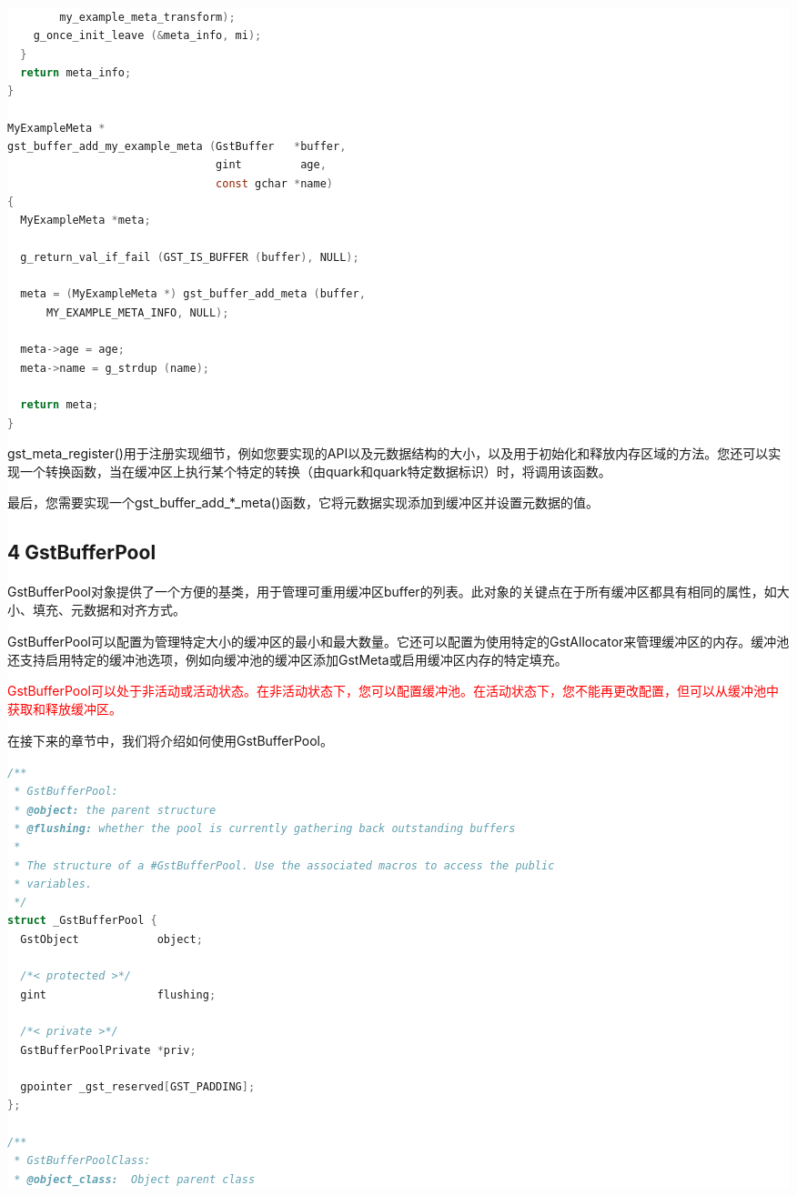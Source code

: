 ```c
        my_example_meta_transform);
    g_once_init_leave (&meta_info, mi);
  }
  return meta_info;
}

MyExampleMeta *
gst_buffer_add_my_example_meta (GstBuffer   *buffer,
                                gint         age,
                                const gchar *name)
{
  MyExampleMeta *meta;

  g_return_val_if_fail (GST_IS_BUFFER (buffer), NULL);

  meta = (MyExampleMeta *) gst_buffer_add_meta (buffer,
      MY_EXAMPLE_META_INFO, NULL);

  meta->age = age;
  meta->name = g_strdup (name);

  return meta;
}
```

gst_meta_register()用于注册实现细节，例如您要实现的API以及元数据结构的大小，以及用于初始化和释放内存区域的方法。您还可以实现一个转换函数，当在缓冲区上执行某个特定的转换（由quark和quark特定数据标识）时，将调用该函数。

最后，您需要实现一个gst_buffer_add_*_meta()函数，它将元数据实现添加到缓冲区并设置元数据的值。

## 4 GstBufferPool

GstBufferPool对象提供了一个方便的基类，用于管理可重用缓冲区buffer的列表。此对象的关键点在于所有缓冲区都具有相同的属性，如大小、填充、元数据和对齐方式。

GstBufferPool可以配置为管理特定大小的缓冲区的最小和最大数量。它还可以配置为使用特定的GstAllocator来管理缓冲区的内存。缓冲池还支持启用特定的缓冲池选项，例如向缓冲池的缓冲区添加GstMeta或启用缓冲区内存的特定填充。

<span style="color:red;">GstBufferPool可以处于非活动或活动状态。在非活动状态下，您可以配置缓冲池。在活动状态下，您不能再更改配置，但可以从缓冲池中获取和释放缓冲区。</span>

在接下来的章节中，我们将介绍如何使用GstBufferPool。

```c
/**
 * GstBufferPool:
 * @object: the parent structure
 * @flushing: whether the pool is currently gathering back outstanding buffers
 *
 * The structure of a #GstBufferPool. Use the associated macros to access the public
 * variables.
 */
struct _GstBufferPool {
  GstObject            object;

  /*< protected >*/
  gint                 flushing;

  /*< private >*/
  GstBufferPoolPrivate *priv;

  gpointer _gst_reserved[GST_PADDING];
};

/**
 * GstBufferPoolClass:
 * @object_class:  Object parent class
```